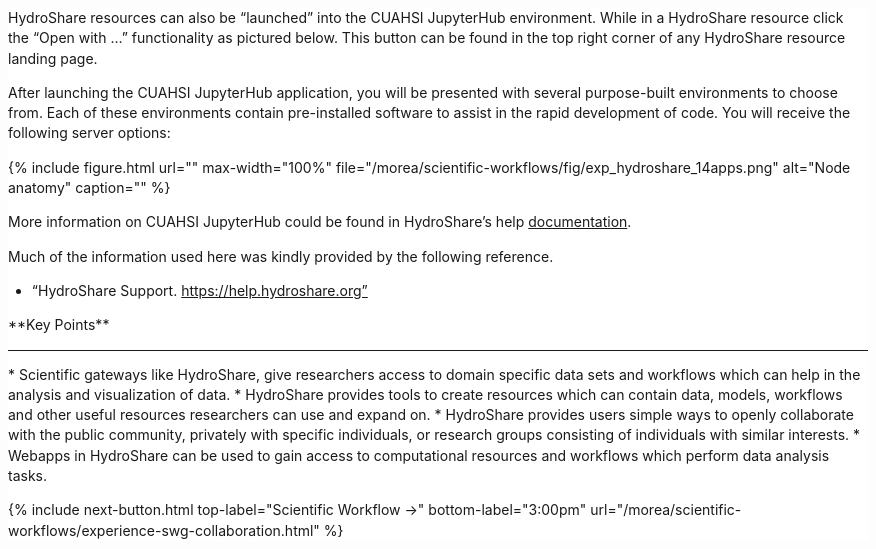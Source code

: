HydroShare resources can also be “launched” into the CUAHSI JupyterHub environment. While in a HydroShare resource click the “Open with …” functionality as pictured below. This button can be found in the top right corner of any HydroShare resource landing page.

After launching the CUAHSI JupyterHub application, you will be presented with several purpose-built environments to choose from. Each of these environments contain pre-installed software to assist in the rapid development of code. You will receive the following server options:

{% include figure.html url="" max-width="100%" file="/morea/scientific-workflows/fig/exp_hydroshare_14apps.png" alt="Node anatomy" caption="" %}

More information on CUAHSI JupyterHub could be found in HydroShare’s help [documentation](https://help.hydroshare.org/apps/CUAHSI-JupyterHub/).

Much of the information used here was kindly provided by the following reference.
- “HydroShare Support. https://help.hydroshare.org”

<div class="alert alert-info" role="alert" markdown="1">
<i class="fa-solid fa-circle-info fa-xl"></i> **Key Points**
<hr/>
  * Scientific gateways like HydroShare, give researchers access to domain specific data sets and workflows which can help in the analysis and visualization of data.
  * HydroShare provides tools to create resources which can contain data, models, workflows and other useful resources researchers can use and expand on.
  * HydroShare provides users simple ways to openly collaborate with the public community, privately with specific individuals, or research groups consisting of individuals with similar interests.
  * Webapps in HydroShare can be used to gain access to computational resources and workflows which perform data analysis tasks.
</div>



{% include next-button.html
  top-label="Scientific Workflow ->"
  bottom-label="3:00pm"
  url="/morea/scientific-workflows/experience-swg-collaboration.html" %}